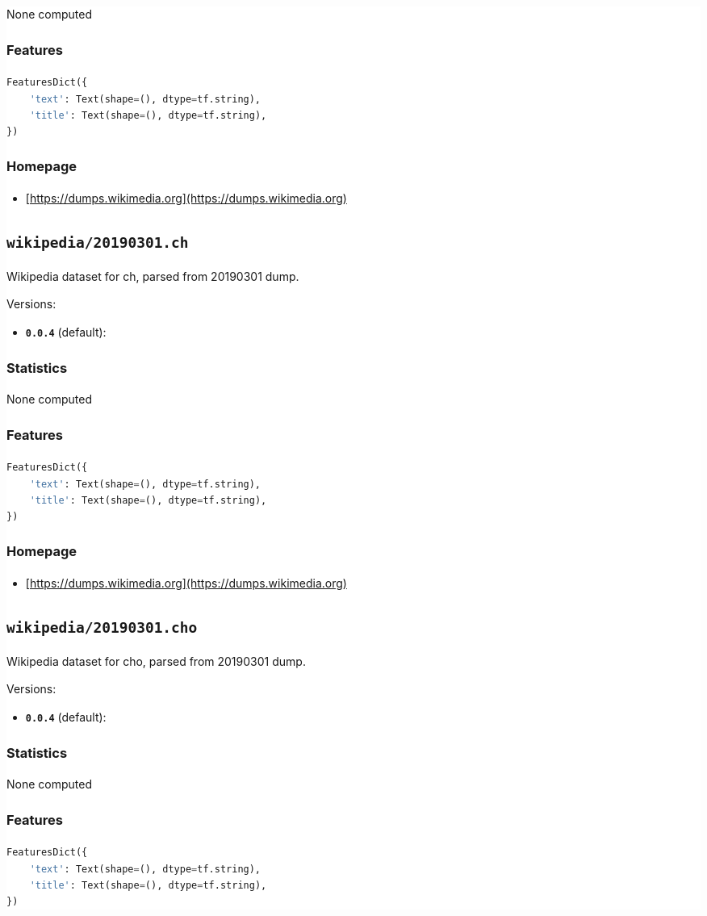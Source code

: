 None computed

### Features

```python
FeaturesDict({
    'text': Text(shape=(), dtype=tf.string),
    'title': Text(shape=(), dtype=tf.string),
})
```

### Homepage

*   [https://dumps.wikimedia.org](https://dumps.wikimedia.org)

## `wikipedia/20190301.ch`
Wikipedia dataset for ch, parsed from 20190301 dump.

Versions:

*   **`0.0.4`** (default):

### Statistics

None computed

### Features

```python
FeaturesDict({
    'text': Text(shape=(), dtype=tf.string),
    'title': Text(shape=(), dtype=tf.string),
})
```

### Homepage

*   [https://dumps.wikimedia.org](https://dumps.wikimedia.org)

## `wikipedia/20190301.cho`
Wikipedia dataset for cho, parsed from 20190301 dump.

Versions:

*   **`0.0.4`** (default):

### Statistics

None computed

### Features

```python
FeaturesDict({
    'text': Text(shape=(), dtype=tf.string),
    'title': Text(shape=(), dtype=tf.string),
})
```
